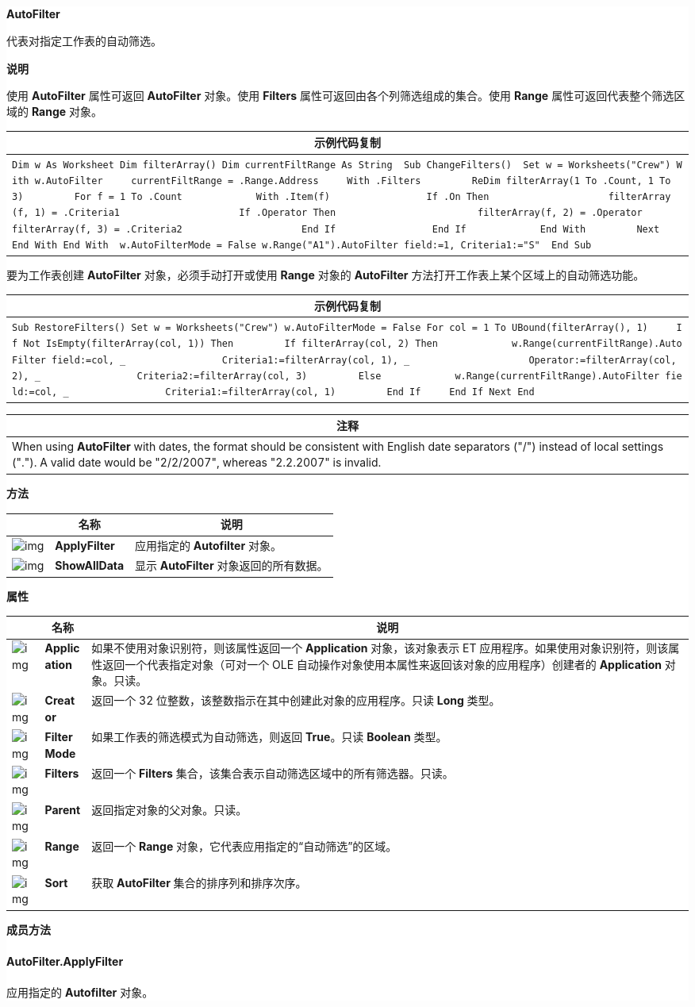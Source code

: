 **AutoFilter**



代表对指定工作表的自动筛选。

**说明**

使用 **AutoFilter** 属性可返回 **AutoFilter** 对象。使用 **Filters** 属性可返回由各个列筛选组成的集合。使用 **Range** 属性可返回代表整个筛选区域的 **Range** 对象。

| 示例代码复制                                                 |
| ------------------------------------------------------------ |
| `Dim w As Worksheet Dim filterArray() Dim currentFiltRange As String  Sub ChangeFilters()  Set w = Worksheets("Crew") With w.AutoFilter     currentFiltRange = .Range.Address     With .Filters         ReDim filterArray(1 To .Count, 1 To 3)         For f = 1 To .Count             With .Item(f)                 If .On Then                     filterArray(f, 1) = .Criteria1                     If .Operator Then                         filterArray(f, 2) = .Operator                         filterArray(f, 3) = .Criteria2                     End If                 End If             End With         Next     End With End With  w.AutoFilterMode = False w.Range("A1").AutoFilter field:=1, Criteria1:="S"  End Sub` |

要为工作表创建 **AutoFilter** 对象，必须手动打开或使用 **Range** 对象的 **AutoFilter** 方法打开工作表上某个区域上的自动筛选功能。

| 示例代码复制                                                 |
| ------------------------------------------------------------ |
| `Sub RestoreFilters() Set w = Worksheets("Crew") w.AutoFilterMode = False For col = 1 To UBound(filterArray(), 1)     If Not IsEmpty(filterArray(col, 1)) Then         If filterArray(col, 2) Then             w.Range(currentFiltRange).AutoFilter field:=col, _                 Criteria1:=filterArray(col, 1), _                     Operator:=filterArray(col, 2), _                 Criteria2:=filterArray(col, 3)         Else             w.Range(currentFiltRange).AutoFilter field:=col, _                 Criteria1:=filterArray(col, 1)         End If     End If Next End ` |

| 注释                                                         |
| ------------------------------------------------------------ |
| When using **AutoFilter** with dates, the format should be consistent with English date separators ("/") instead of local settings ("."). A valid date would be "2/2/2007", whereas "2.2.2007" is invalid. |

**方法**

|                                                              | 名称            | 说明                                     |
| ------------------------------------------------------------ | --------------- | ---------------------------------------- |
| ![img](https://qn.cache.wpscdn.cn/encs/doc/office_v19/gif/methods.gif) | **ApplyFilter** | 应用指定的 **Autofilter** 对象。         |
| ![img](https://qn.cache.wpscdn.cn/encs/doc/office_v19/gif/methods.gif) | **ShowAllData** | 显示 **AutoFilter** 对象返回的所有数据。 |

**属性**

|                                                              | 名称            | 说明                                                         |
| ------------------------------------------------------------ | --------------- | ------------------------------------------------------------ |
| ![img](https://qn.cache.wpscdn.cn/encs/doc/office_v19/gif/properties.gif) | **Application** | 如果不使用对象识别符，则该属性返回一个 **Application** 对象，该对象表示 ET 应用程序。如果使用对象识别符，则该属性返回一个代表指定对象（可对一个 OLE 自动操作对象使用本属性来返回该对象的应用程序）创建者的 **Application** 对象。只读。 |
| ![img](https://qn.cache.wpscdn.cn/encs/doc/office_v19/gif/properties.gif) | **Creator**     | 返回一个 32 位整数，该整数指示在其中创建此对象的应用程序。只读 **Long** 类型。 |
| ![img](https://qn.cache.wpscdn.cn/encs/doc/office_v19/gif/properties.gif) | **FilterMode**  | 如果工作表的筛选模式为自动筛选，则返回 **True**。只读 **Boolean** 类型。 |
| ![img](https://qn.cache.wpscdn.cn/encs/doc/office_v19/gif/properties.gif) | **Filters**     | 返回一个 **Filters** 集合，该集合表示自动筛选区域中的所有筛选器。只读。 |
| ![img](https://qn.cache.wpscdn.cn/encs/doc/office_v19/gif/properties.gif) | **Parent**      | 返回指定对象的父对象。只读。                                 |
| ![img](https://qn.cache.wpscdn.cn/encs/doc/office_v19/gif/properties.gif) | **Range**       | 返回一个 **Range** 对象，它代表应用指定的“自动筛选”的区域。  |
| ![img](https://qn.cache.wpscdn.cn/encs/doc/office_v19/gif/properties.gif) | **Sort**        | 获取 **AutoFilter** 集合的排序列和排序次序。                 |

**成员方法**

#### **AutoFilter.ApplyFilter**

应用指定的 **Autofilter** 对象。
